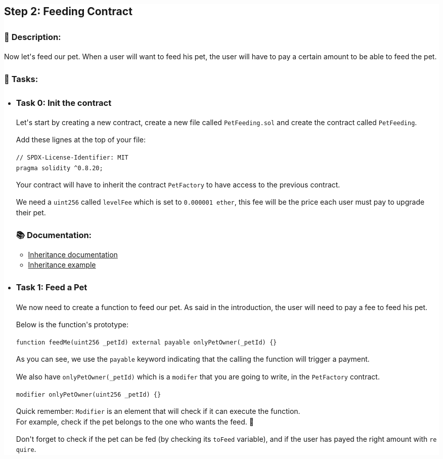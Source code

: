 ## Step 2: Feeding Contract

### :bookmark_tabs: **Description**:

Now let's feed our pet. When a user will want to feed his pet, the user will have to pay a certain amount to be able to feed the pet.

### :pushpin: **Tasks**:

- ### **Task 0: Init the contract**

  Let's start by creating a new contract, create a new file called `PetFeeding.sol` and create the contract called `PetFeeding`.

  Add these lignes at the top of your file:

  ```solidity
  // SPDX-License-Identifier: MIT
  pragma solidity ^0.8.20;
  ```

  Your contract will have to inherit the contract `PetFactory` to have access to the previous contract.

  We need a `uint256` called `levelFee` which is set to `0.000001 ether`, this fee will be the price each user must pay to upgrade their pet.

  ### :books: **Documentation**:

  - [Inheritance documentation](https://docs.soliditylang.org/en/latest/contracts.html#inheritance)
  - [Inheritance example](https://solidity-by-example.org/inheritance/)

- ### **Task 1: Feed a Pet**

  We now need to create a function to feed our pet. As said in the introduction, the user will need to pay a fee to feed his pet.

  Below is the function's prototype:

  ```solidity
  function feedMe(uint256 _petId) external payable onlyPetOwner(_petId) {}
  ```

  As you can see, we use the `payable` keyword indicating that the calling the function will trigger a payment.

  We also have `onlyPetOwner(_petId)` which is a `modifer` that you are going to write, in the `PetFactory` contract.

  ```solidity
  modifier onlyPetOwner(uint256 _petId) {}
  ```

  Quick remember: `Modifier` is an element that will check if it can execute the function.\
  For example, check if the pet belongs to the one who wants the feed. :eyes:

  Don't forget to check if the pet can be fed (by checking its `toFeed` variable), and if the user has payed the right amount with `require`.
